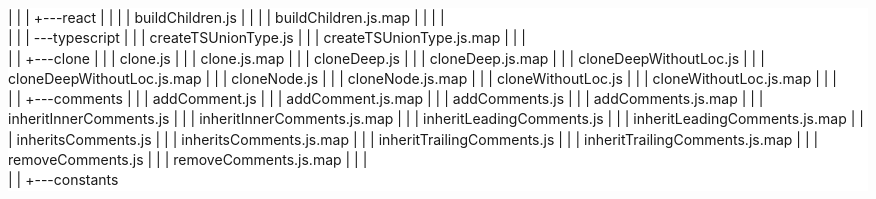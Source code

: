 |   |           |   +---react
|   |           |   |       buildChildren.js
|   |           |   |       buildChildren.js.map
|   |           |   |       
|   |           |   \---typescript
|   |           |           createTSUnionType.js
|   |           |           createTSUnionType.js.map
|   |           |           
|   |           +---clone
|   |           |       clone.js
|   |           |       clone.js.map
|   |           |       cloneDeep.js
|   |           |       cloneDeep.js.map
|   |           |       cloneDeepWithoutLoc.js
|   |           |       cloneDeepWithoutLoc.js.map
|   |           |       cloneNode.js
|   |           |       cloneNode.js.map
|   |           |       cloneWithoutLoc.js
|   |           |       cloneWithoutLoc.js.map
|   |           |       
|   |           +---comments
|   |           |       addComment.js
|   |           |       addComment.js.map
|   |           |       addComments.js
|   |           |       addComments.js.map
|   |           |       inheritInnerComments.js
|   |           |       inheritInnerComments.js.map
|   |           |       inheritLeadingComments.js
|   |           |       inheritLeadingComments.js.map
|   |           |       inheritsComments.js
|   |           |       inheritsComments.js.map
|   |           |       inheritTrailingComments.js
|   |           |       inheritTrailingComments.js.map
|   |           |       removeComments.js
|   |           |       removeComments.js.map
|   |           |       
|   |           +---constants